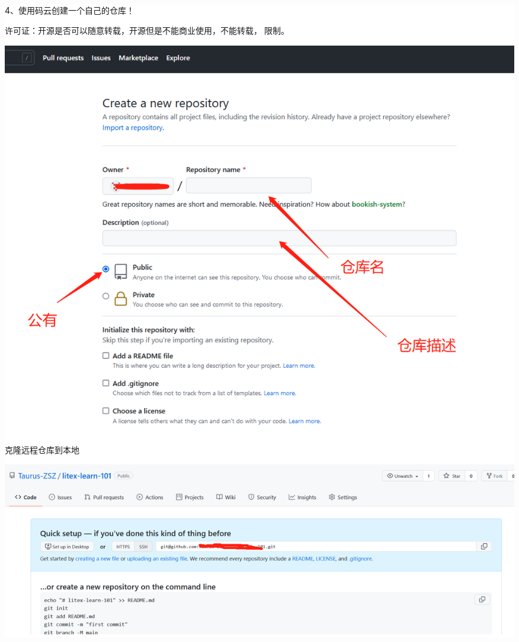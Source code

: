 4、使用码云创建一个自己的仓库！

许可证：开源是否可以随意转载，开源但是不能商业使用，不能转载，   限制。



![image-20211015051320032](git-learn-note/image-20211015051320032.png)

克隆远程仓库到本地

![image-20211015051536756](git-learn-note/image-20211015051536756.png)
